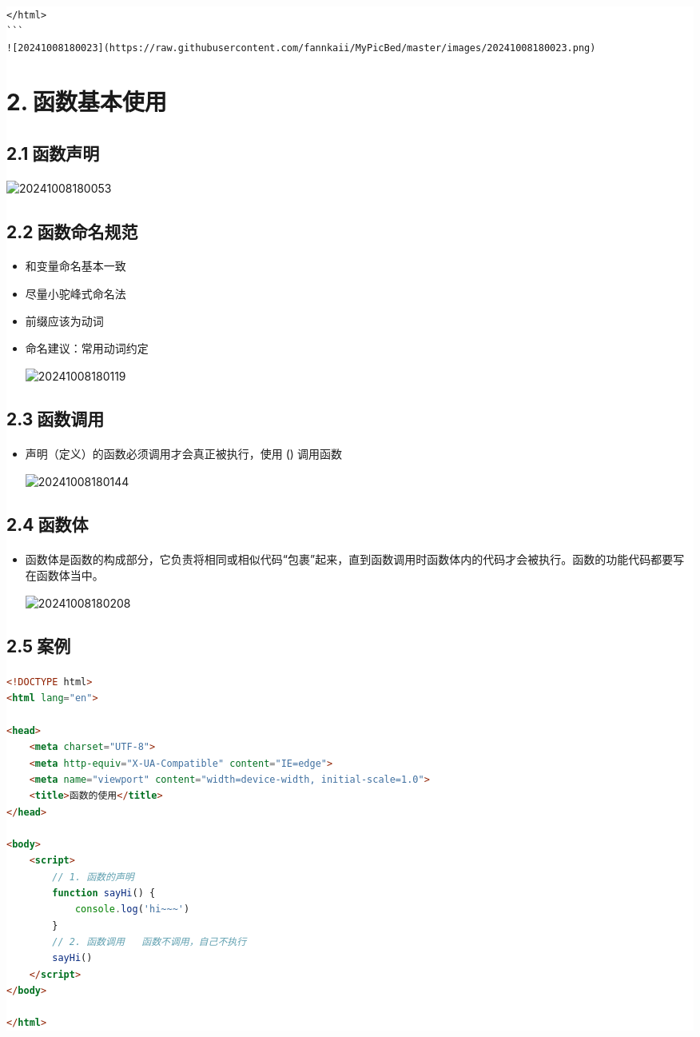     </html>
    ```
    ![20241008180023](https://raw.githubusercontent.com/fannkaii/MyPicBed/master/images/20241008180023.png)

# 2. 函数基本使用
## 2.1 函数声明
![20241008180053](https://raw.githubusercontent.com/fannkaii/MyPicBed/master/images/20241008180053.png)

## 2.2 函数命名规范
- 和变量命名基本一致
- 尽量小驼峰式命名法
- 前缀应该为动词
- 命名建议：常用动词约定

    ![20241008180119](https://raw.githubusercontent.com/fannkaii/MyPicBed/master/images/20241008180119.png)

## 2.3 函数调用
- 声明（定义）的函数必须调用才会真正被执行，使用 () 调用函数

    ![20241008180144](https://raw.githubusercontent.com/fannkaii/MyPicBed/master/images/20241008180144.png)

## 2.4 函数体
- 函数体是函数的构成部分，它负责将相同或相似代码“包裹”起来，直到函数调用时函数体内的代码才会被执行。函数的功能代码都要写在函数体当中。

    ![20241008180208](https://raw.githubusercontent.com/fannkaii/MyPicBed/master/images/20241008180208.png)

## 2.5 案例
```html
<!DOCTYPE html>
<html lang="en">

<head>
    <meta charset="UTF-8">
    <meta http-equiv="X-UA-Compatible" content="IE=edge">
    <meta name="viewport" content="width=device-width, initial-scale=1.0">
    <title>函数的使用</title>
</head>

<body>
    <script>
        // 1. 函数的声明   
        function sayHi() {
            console.log('hi~~~')
        }
        // 2. 函数调用   函数不调用，自己不执行
        sayHi()
    </script>
</body>

</html>
```
